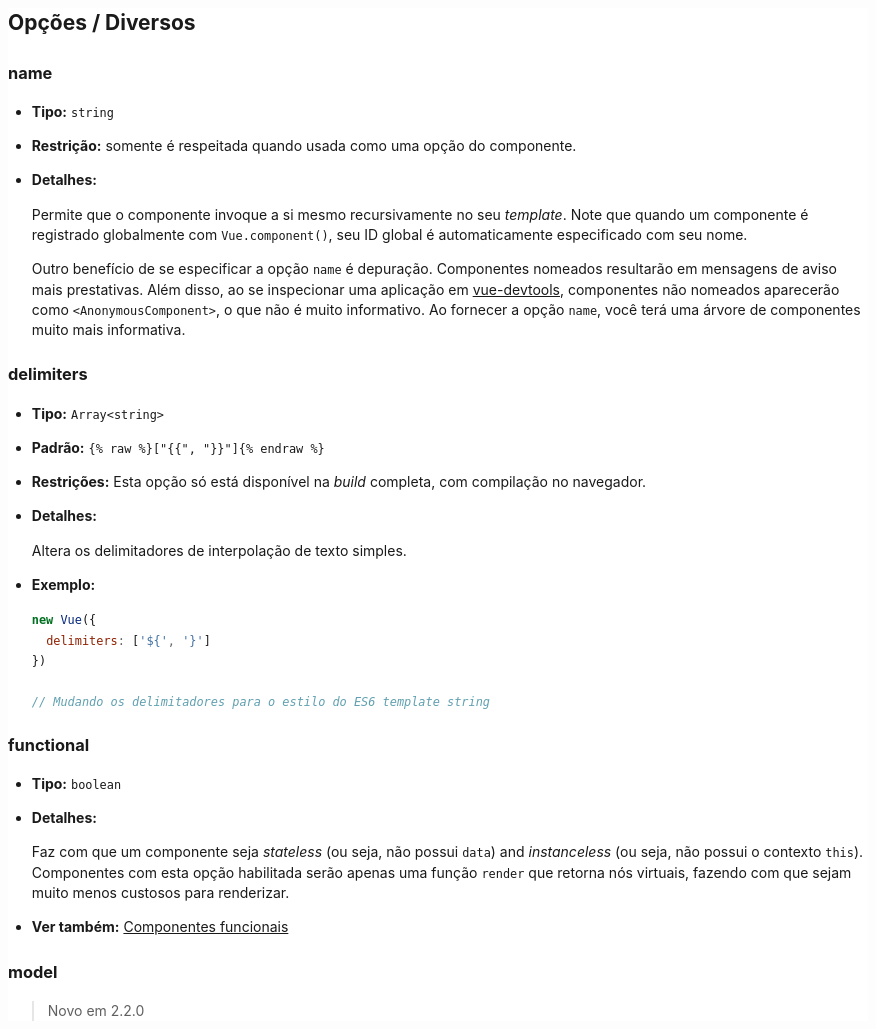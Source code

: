 ## Opções / Diversos

### name

- **Tipo:** `string`

- **Restrição:** somente é respeitada quando usada como uma opção do componente.

- **Detalhes:**

  Permite que o componente invoque a si mesmo recursivamente no seu *template*. Note que quando um componente é registrado globalmente com `Vue.component()`, seu ID global é automaticamente especificado com seu nome.

  Outro benefício de se especificar a opção `name` é depuração. Componentes nomeados resultarão em mensagens de aviso mais prestativas. Além disso, ao se inspecionar uma aplicação em [vue-devtools](https://github.com/vuejs/vue-devtools), componentes não nomeados aparecerão como `<AnonymousComponent>`, o que não é muito informativo. Ao fornecer a opção `name`, você terá uma árvore de componentes muito mais informativa.

### delimiters

- **Tipo:** `Array<string>`

- **Padrão:** `{% raw %}["{{", "}}"]{% endraw %}`

- **Restrições:** Esta opção só está disponível na *build* completa, com compilação no navegador.

- **Detalhes:**

  Altera os delimitadores de interpolação de texto simples.

- **Exemplo:**

  ``` js
  new Vue({
    delimiters: ['${', '}']
  })

  // Mudando os delimitadores para o estilo do ES6 template string
  ```

### functional

- **Tipo:** `boolean`

- **Detalhes:**

  Faz com que um componente seja *stateless* (ou seja, não possui `data`) and *instanceless* (ou seja, não possui o contexto `this`). Componentes com esta opção habilitada serão apenas uma função `render` que retorna nós virtuais, fazendo com que sejam muito menos custosos para renderizar.

- **Ver também:** [Componentes funcionais](../guide/render-function.html#Functional-Components)

### model

> Novo em 2.2.0
